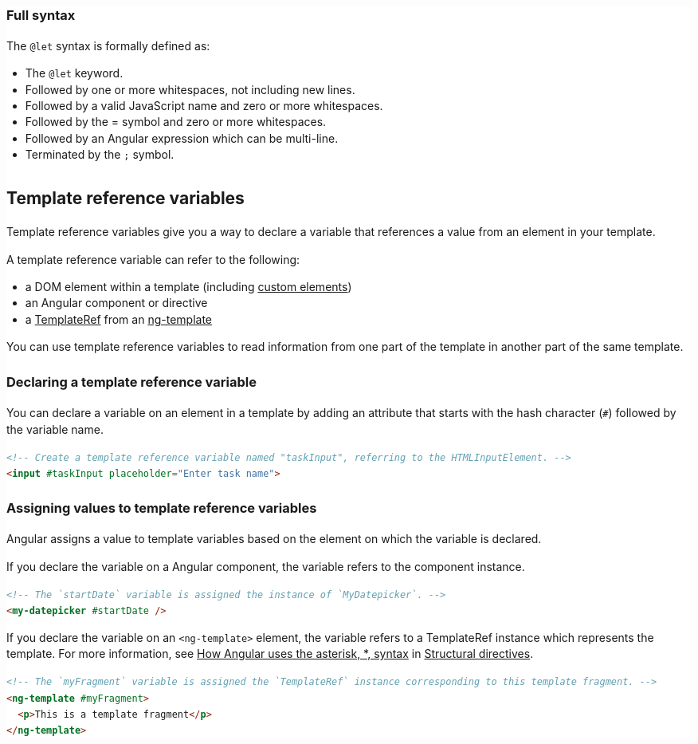 ### Full syntax

The `@let` syntax is formally defined as:

- The `@let` keyword.
- Followed by one or more whitespaces, not including new lines.
- Followed by a valid JavaScript name and zero or more whitespaces.
- Followed by the = symbol and zero or more whitespaces.
- Followed by an Angular expression which can be multi-line.
- Terminated by the `;` symbol.

## Template reference variables

Template reference variables give you a way to declare a variable that references a value from an element in your template.

A template reference variable can refer to the following:

- a DOM element within a template (including [custom elements](https://developer.mozilla.org/en-US/docs/Web/API/Web_components/Using_custom_elements))
- an Angular component or directive
- a [TemplateRef](/api/core/TemplateRef) from an [ng-template](/api/core/ng-template)

You can use template reference variables to read information from one part of the template in another part of the same template.

### Declaring a template reference variable

You can declare a variable on an element in a template by adding an attribute that starts with the hash character (`#`) followed by the variable name.

```html
<!-- Create a template reference variable named "taskInput", referring to the HTMLInputElement. -->
<input #taskInput placeholder="Enter task name">
```

### Assigning values to template reference variables

Angular assigns a value to template variables based on the element on which the variable is declared.

If you declare the variable on a Angular component, the variable refers to the component instance.

```html
<!-- The `startDate` variable is assigned the instance of `MyDatepicker`. -->
<my-datepicker #startDate />
```

If you declare the variable on an `<ng-template>` element, the variable refers to a TemplateRef instance which represents the template. For more information, see [How Angular uses the asterisk, \*, syntax](/guide/directives/structural-directives#structural-directive-shorthand) in [Structural directives](/guide/directives/structural-directives).

```html
<!-- The `myFragment` variable is assigned the `TemplateRef` instance corresponding to this template fragment. -->
<ng-template #myFragment>
  <p>This is a template fragment</p>
</ng-template>
```
